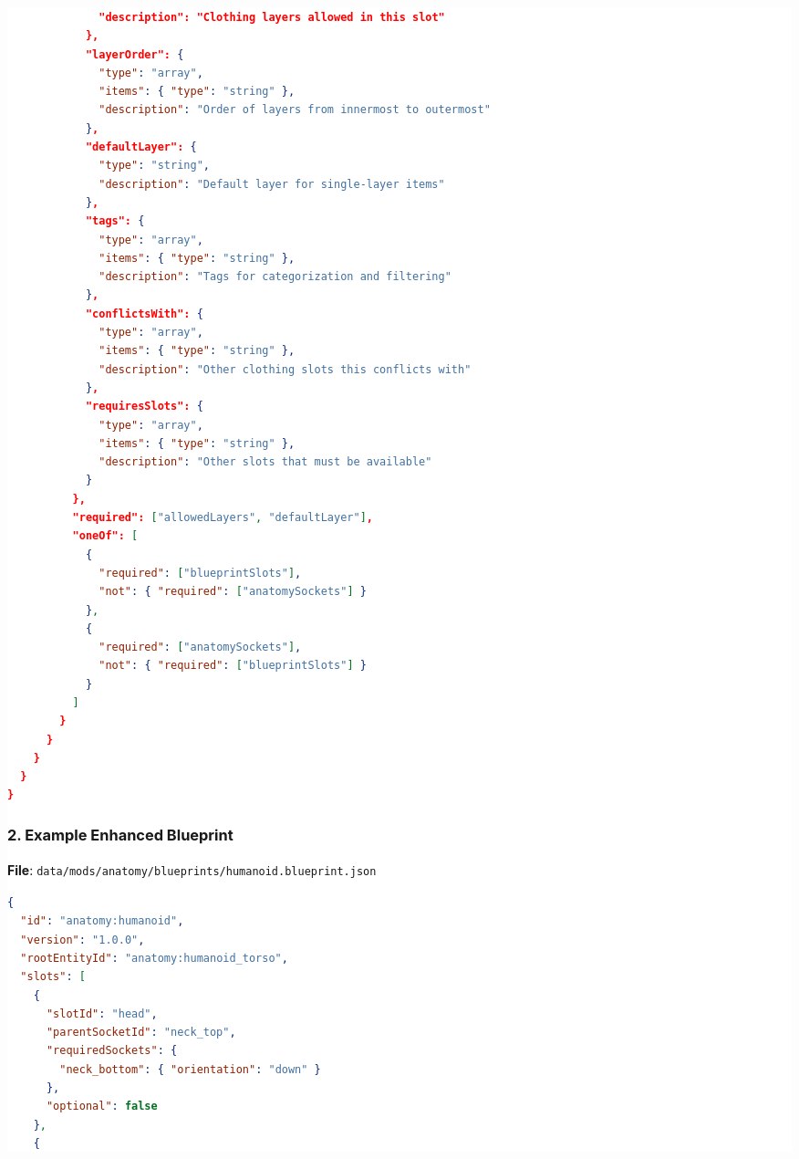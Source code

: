 ```json
              "description": "Clothing layers allowed in this slot"
            },
            "layerOrder": {
              "type": "array",
              "items": { "type": "string" },
              "description": "Order of layers from innermost to outermost"
            },
            "defaultLayer": {
              "type": "string",
              "description": "Default layer for single-layer items"
            },
            "tags": {
              "type": "array",
              "items": { "type": "string" },
              "description": "Tags for categorization and filtering"
            },
            "conflictsWith": {
              "type": "array",
              "items": { "type": "string" },
              "description": "Other clothing slots this conflicts with"
            },
            "requiresSlots": {
              "type": "array",
              "items": { "type": "string" },
              "description": "Other slots that must be available"
            }
          },
          "required": ["allowedLayers", "defaultLayer"],
          "oneOf": [
            {
              "required": ["blueprintSlots"],
              "not": { "required": ["anatomySockets"] }
            },
            {
              "required": ["anatomySockets"],
              "not": { "required": ["blueprintSlots"] }
            }
          ]
        }
      }
    }
  }
}
```

### 2. Example Enhanced Blueprint

**File**: `data/mods/anatomy/blueprints/humanoid.blueprint.json`

```json
{
  "id": "anatomy:humanoid",
  "version": "1.0.0",
  "rootEntityId": "anatomy:humanoid_torso",
  "slots": [
    {
      "slotId": "head",
      "parentSocketId": "neck_top",
      "requiredSockets": {
        "neck_bottom": { "orientation": "down" }
      },
      "optional": false
    },
    {
```